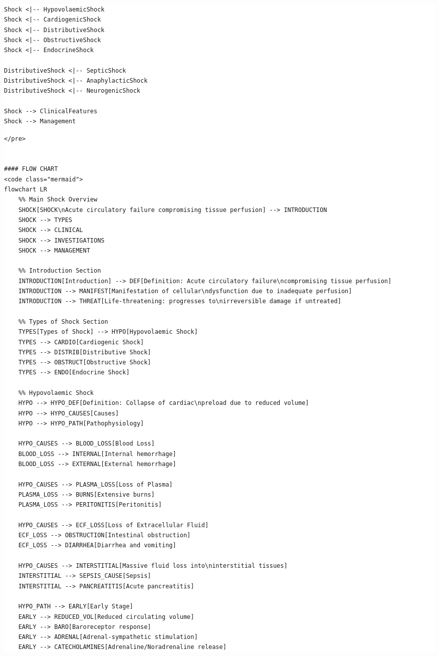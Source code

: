     Shock <|-- HypovolaemicShock
    Shock <|-- CardiogenicShock
    Shock <|-- DistributiveShock
    Shock <|-- ObstructiveShock
    Shock <|-- EndocrineShock
    
    DistributiveShock <|-- SepticShock
    DistributiveShock <|-- AnaphylacticShock
    DistributiveShock <|-- NeurogenicShock
    
    Shock --> ClinicalFeatures
    Shock --> Management
```
</pre>


#### FLOW CHART
<code class="mermaid"> 
flowchart LR
    %% Main Shock Overview
    SHOCK[SHOCK\nAcute circulatory failure compromising tissue perfusion] --> INTRODUCTION
    SHOCK --> TYPES
    SHOCK --> CLINICAL
    SHOCK --> INVESTIGATIONS
    SHOCK --> MANAGEMENT

    %% Introduction Section
    INTRODUCTION[Introduction] --> DEF[Definition: Acute circulatory failure\ncompromising tissue perfusion]
    INTRODUCTION --> MANIFEST[Manifestation of cellular\ndysfunction due to inadequate perfusion]
    INTRODUCTION --> THREAT[Life-threatening: progresses to\nirreversible damage if untreated]

    %% Types of Shock Section
    TYPES[Types of Shock] --> HYPO[Hypovolaemic Shock]
    TYPES --> CARDIO[Cardiogenic Shock]
    TYPES --> DISTRIB[Distributive Shock]
    TYPES --> OBSTRUCT[Obstructive Shock]
    TYPES --> ENDO[Endocrine Shock]

    %% Hypovolaemic Shock
    HYPO --> HYPO_DEF[Definition: Collapse of cardiac\npreload due to reduced volume]
    HYPO --> HYPO_CAUSES[Causes]
    HYPO --> HYPO_PATH[Pathophysiology]

    HYPO_CAUSES --> BLOOD_LOSS[Blood Loss]
    BLOOD_LOSS --> INTERNAL[Internal hemorrhage]
    BLOOD_LOSS --> EXTERNAL[External hemorrhage]
    
    HYPO_CAUSES --> PLASMA_LOSS[Loss of Plasma]
    PLASMA_LOSS --> BURNS[Extensive burns]
    PLASMA_LOSS --> PERITONITIS[Peritonitis]
    
    HYPO_CAUSES --> ECF_LOSS[Loss of Extracellular Fluid]
    ECF_LOSS --> OBSTRUCTION[Intestinal obstruction]
    ECF_LOSS --> DIARRHEA[Diarrhea and vomiting]
    
    HYPO_CAUSES --> INTERSTITIAL[Massive fluid loss into\ninterstitial tissues]
    INTERSTITIAL --> SEPSIS_CAUSE[Sepsis]
    INTERSTITIAL --> PANCREATITIS[Acute pancreatitis]

    HYPO_PATH --> EARLY[Early Stage]
    EARLY --> REDUCED_VOL[Reduced circulating volume]
    EARLY --> BARO[Baroreceptor response]
    EARLY --> ADRENAL[Adrenal-sympathetic stimulation]
    EARLY --> CATECHOLAMINES[Adrenaline/Noradrenaline release]
```
